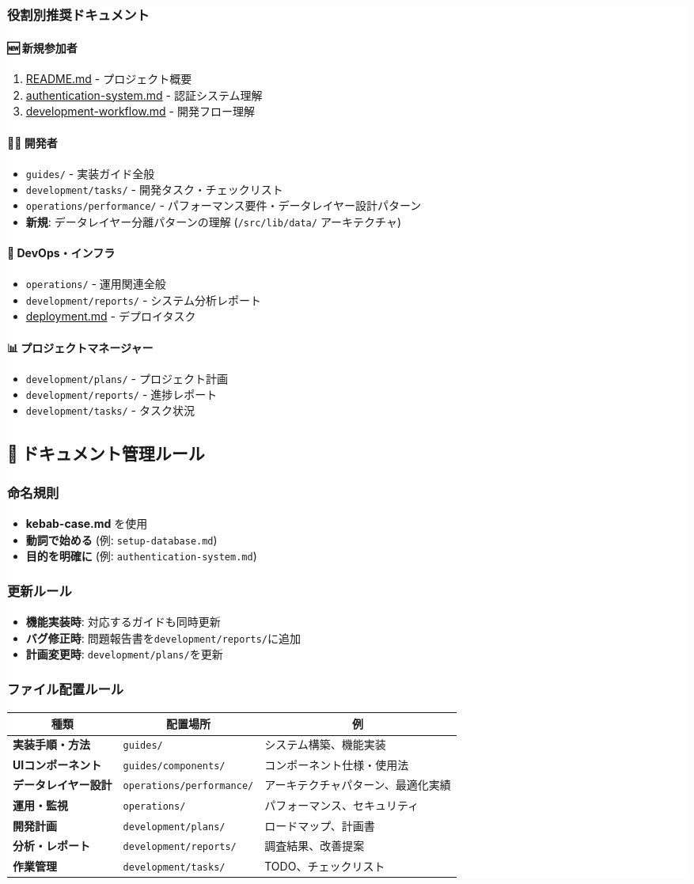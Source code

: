 ### 役割別推奨ドキュメント

#### 🆕 新規参加者
1. [README.md](../README.md) - プロジェクト概要
2. [authentication-system.md](./guides/authentication-system.md) - 認証システム理解
3. [development-workflow.md](./development/tasks/development-workflow.md) - 開発フロー理解

#### 👩‍💻 開発者
- `guides/` - 実装ガイド全般
- `development/tasks/` - 開発タスク・チェックリスト
- `operations/performance/` - パフォーマンス要件・データレイヤー設計パターン
- **新規**: データレイヤー分離パターンの理解 (`/src/lib/data/` アーキテクチャ)

#### 🔧 DevOps・インフラ
- `operations/` - 運用関連全般
- `development/reports/` - システム分析レポート
- [deployment.md](./development/tasks/deployment.md) - デプロイタスク

#### 📊 プロジェクトマネージャー
- `development/plans/` - プロジェクト計画
- `development/reports/` - 進捗レポート
- `development/tasks/` - タスク状況

## 📝 ドキュメント管理ルール

### 命名規則
- **kebab-case.md** を使用
- **動詞で始める** (例: `setup-database.md`)
- **目的を明確に** (例: `authentication-system.md`)

### 更新ルール
- **機能実装時**: 対応するガイドも同時更新
- **バグ修正時**: 問題報告書を`development/reports/`に追加
- **計画変更時**: `development/plans/`を更新

### ファイル配置ルール
| 種類 | 配置場所 | 例 |
|------|----------|-----|
| **実装手順・方法** | `guides/` | システム構築、機能実装 |
| **UIコンポーネント** | `guides/components/` | コンポーネント仕様・使用法 |
| **データレイヤー設計** | `operations/performance/` | アーキテクチャパターン、最適化実績 |
| **運用・監視** | `operations/` | パフォーマンス、セキュリティ |
| **開発計画** | `development/plans/` | ロードマップ、計画書 |
| **分析・レポート** | `development/reports/` | 調査結果、改善提案 |
| **作業管理** | `development/tasks/` | TODO、チェックリスト |
